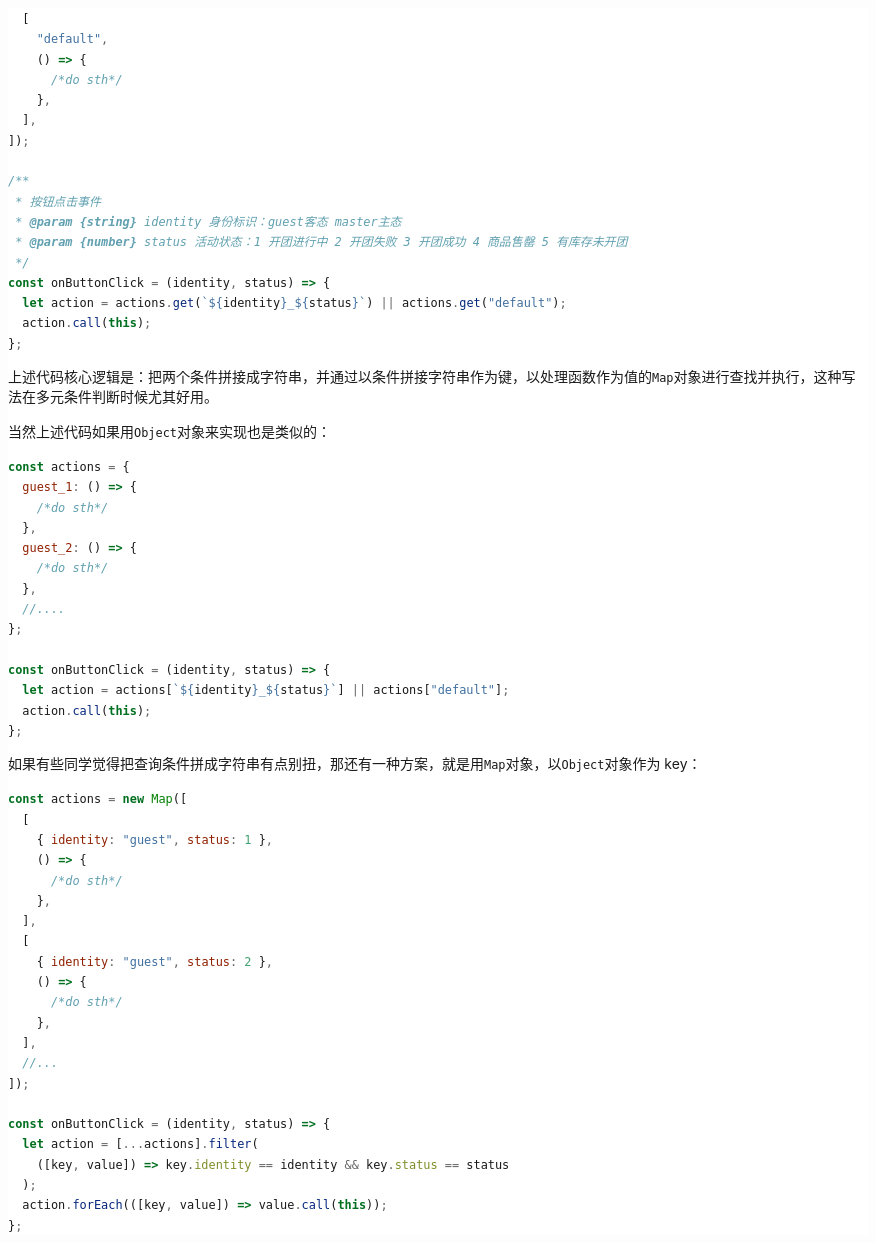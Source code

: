 ```js
  [
    "default",
    () => {
      /*do sth*/
    },
  ],
]);

/**
 * 按钮点击事件
 * @param {string} identity 身份标识：guest客态 master主态
 * @param {number} status 活动状态：1 开团进行中 2 开团失败 3 开团成功 4 商品售罄 5 有库存未开团
 */
const onButtonClick = (identity, status) => {
  let action = actions.get(`${identity}_${status}`) || actions.get("default");
  action.call(this);
};
```

上述代码核心逻辑是：把两个条件拼接成字符串，并通过以条件拼接字符串作为键，以处理函数作为值的`Map`对象进行查找并执行，这种写法在多元条件判断时候尤其好用。

当然上述代码如果用`Object`对象来实现也是类似的：

```js
const actions = {
  guest_1: () => {
    /*do sth*/
  },
  guest_2: () => {
    /*do sth*/
  },
  //....
};

const onButtonClick = (identity, status) => {
  let action = actions[`${identity}_${status}`] || actions["default"];
  action.call(this);
};
```

如果有些同学觉得把查询条件拼成字符串有点别扭，那还有一种方案，就是用`Map`对象，以`Object`对象作为 key：

```js
const actions = new Map([
  [
    { identity: "guest", status: 1 },
    () => {
      /*do sth*/
    },
  ],
  [
    { identity: "guest", status: 2 },
    () => {
      /*do sth*/
    },
  ],
  //...
]);

const onButtonClick = (identity, status) => {
  let action = [...actions].filter(
    ([key, value]) => key.identity == identity && key.status == status
  );
  action.forEach(([key, value]) => value.call(this));
};
```